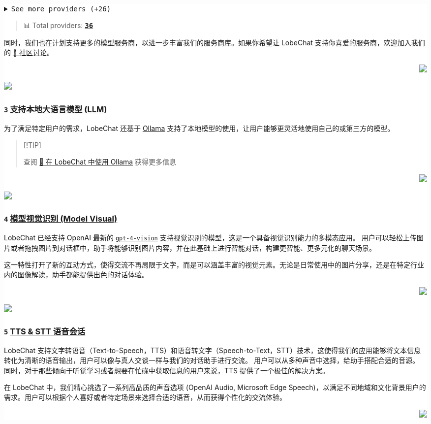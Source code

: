 <details><summary><kbd>See more providers (+26)</kbd></summary></details>

> 📊 Total providers: [<kbd>**36**</kbd>](https://lobechat.com/discover/providers)

 

同时，我们也在计划支持更多的模型服务商，以进一步丰富我们的服务商库。如果你希望让 LobeChat 支持你喜爱的服务商，欢迎加入我们的 [💬 社区讨论](https://github.com/lobehub/lobe-chat/discussions/1284)。

<div align="right">

[![][back-to-top]](#readme-top)

</div>

[![][image-feat-local]][docs-feat-local]

### `3` [支持本地大语言模型 (LLM)][docs-feat-local]

为了满足特定用户的需求，LobeChat 还基于 [Ollama](https://ollama.ai) 支持了本地模型的使用，让用户能够更灵活地使用自己的或第三方的模型。

> \[!TIP]
>
> 查阅 [📘 在 LobeChat 中使用 Ollama][docs-usage-ollama] 获得更多信息

<div align="right">

[![][back-to-top]](#readme-top)

</div>

[![][image-feat-vision]][docs-feat-vision]

### `4` [模型视觉识别 (Model Visual)][docs-feat-vision]

LobeChat 已经支持 OpenAI 最新的 [`gpt-4-vision`](https://platform.openai.com/docs/guides/vision) 支持视觉识别的模型，这是一个具备视觉识别能力的多模态应用。
用户可以轻松上传图片或者拖拽图片到对话框中，助手将能够识别图片内容，并在此基础上进行智能对话，构建更智能、更多元化的聊天场景。

这一特性打开了新的互动方式，使得交流不再局限于文字，而是可以涵盖丰富的视觉元素。无论是日常使用中的图片分享，还是在特定行业内的图像解读，助手都能提供出色的对话体验。

<div align="right">

[![][back-to-top]](#readme-top)

</div>

[![][image-feat-tts]][docs-feat-tts]

### `5` [TTS & STT 语音会话][docs-feat-tts]

LobeChat 支持文字转语音（Text-to-Speech，TTS）和语音转文字（Speech-to-Text，STT）技术，这使得我们的应用能够将文本信息转化为清晰的语音输出，用户可以像与真人交谈一样与我们的对话助手进行交流。
用户可以从多种声音中选择，给助手搭配合适的音源。 同时，对于那些倾向于听觉学习或者想要在忙碌中获取信息的用户来说，TTS 提供了一个极佳的解决方案。

在 LobeChat 中，我们精心挑选了一系列高品质的声音选项 (OpenAI Audio, Microsoft Edge Speech)，以满足不同地域和文化背景用户的需求。用户可以根据个人喜好或者特定场景来选择合适的语音，从而获得个性化的交流体验。

<div align="right">

[![][back-to-top]](#readme-top)


[back-to-top]: https://img.shields.io/badge/-BACK_TO_TOP-151515?style=flat-square
[blog]: https://lobehub.com/zh/blog
[changelog]: https://lobehub.com/changelog
[chat-desktop]: https://raw.githubusercontent.com/lobehub/lobe-chat/lighthouse/lighthouse/chat/desktop/pagespeed.svg
[chat-desktop-report]: https://lobehub.github.io/lobe-chat/lighthouse/chat/desktop/chat_preview_lobehub_com_chat.html
[chat-mobile]: https://raw.githubusercontent.com/lobehub/lobe-chat/lighthouse/lighthouse/chat/mobile/pagespeed.svg
[chat-mobile-report]: https://lobehub.github.io/lobe-chat/lighthouse/chat/mobile/chat_preview_lobehub_com_chat.html
[chat-plugin-sdk]: https://github.com/lobehub/chat-plugin-sdk
[chat-plugin-template]: https://github.com/lobehub/chat-plugin-template
[chat-plugins-gateway]: https://github.com/lobehub/chat-plugins-gateway
[codecov-link]: https://codecov.io/gh/lobehub/lobe-chat
[codecov-shield]: https://img.shields.io/codecov/c/github/lobehub/lobe-chat?labelColor=black&style=flat-square&logo=codecov&logoColor=white
[codespaces-link]: https://codespaces.new/lobehub/lobe-chat
[codespaces-shield]: https://github.com/codespaces/badge.svg
[deploy-button-image]: https://vercel.com/button
[deploy-link]: https://vercel.com/new/clone?repository-url=https%3A%2F%2Fgithub.com%2Flobehub%2Flobe-chat&env=OPENAI_API_KEY,ACCESS_CODE&envDescription=Find%20your%20OpenAI%20API%20Key%20by%20click%20the%20right%20Learn%20More%20button.%20%7C%20Access%20Code%20can%20protect%20your%20website&envLink=https%3A%2F%2Fplatform.openai.com%2Faccount%2Fapi-keys&project-name=lobe-chat&repository-name=lobe-chat
[deploy-on-alibaba-cloud-button-image]: https://service-info-public.oss-cn-hangzhou.aliyuncs.com/computenest-en.svg
[deploy-on-alibaba-cloud-link]: https://computenest.console.aliyun.com/service/instance/create/default?type=user&ServiceName=LobeChat%E7%A4%BE%E5%8C%BA%E7%89%88
[deploy-on-sealos-button-image]: https://raw.githubusercontent.com/labring-actions/templates/main/Deploy-on-Sealos.svg
[deploy-on-sealos-link]: https://cloud.sealos.io/?openapp=system-template%3FtemplateName%3Dlobe-chat
[deploy-on-zeabur-button-image]: https://zeabur.com/button.svg
[deploy-on-zeabur-link]: https://zeabur.com/templates/VZGGTI
[discord-link]: https://discord.gg/AYFPHvv2jT
[discord-shield]: https://img.shields.io/discord/1127171173982154893?color=5865F2&label=discord&labelColor=black&logo=discord&logoColor=white&style=flat-square
[discord-shield-badge]: https://img.shields.io/discord/1127171173982154893?color=5865F2&label=discord&labelColor=black&logo=discord&logoColor=white&style=for-the-badge
[docker-pulls-link]: https://hub.docker.com/r/lobehub/lobe-chat
[docker-pulls-shield]: https://img.shields.io/docker/pulls/lobehub/lobe-chat?color=45cc11&labelColor=black&style=flat-square
[docker-release-link]: https://hub.docker.com/r/lobehub/lobe-chat
[docker-release-shield]: https://img.shields.io/docker/v/lobehub/lobe-chat?color=369eff&label=docker&labelColor=black&logo=docker&logoColor=white&style=flat-square
[docker-size-link]: https://hub.docker.com/r/lobehub/lobe-chat
[docker-size-shield]: https://img.shields.io/docker/image-size/lobehub/lobe-chat?color=369eff&labelColor=black&style=flat-square
[docs]: https://lobehub.com/zh/docs/usage/start
[docs-dev-guide]: https://github.com/lobehub/lobe-chat/wiki/index
[docs-docker]: https://lobehub.com/docs/self-hosting/platform/docker
[docs-env-var]: https://lobehub.com/docs/self-hosting/environment-variables
[docs-feat-agent]: https://lobehub.com/docs/usage/features/agent-market
[docs-feat-auth]: https://lobehub.com/docs/usage/features/auth
[docs-feat-database]: https://lobehub.com/docs/usage/features/database
[docs-feat-knowledgebase]: https://lobehub.com/blog/knowledge-base
[docs-feat-local]: https://lobehub.com/docs/usage/features/local-llm
[docs-feat-mobile]: https://lobehub.com/docs/usage/features/mobile
[docs-feat-plugin]: https://lobehub.com/docs/usage/features/plugin-system
[docs-feat-provider]: https://lobehub.com/docs/usage/features/multi-ai-providers
[docs-feat-pwa]: https://lobehub.com/docs/usage/features/pwa
[docs-feat-t2i]: https://lobehub.com/docs/usage/features/text-to-image
[docs-feat-theme]: https://lobehub.com/docs/usage/features/theme
[docs-feat-tts]: https://lobehub.com/docs/usage/features/tts
[docs-feat-vision]: https://lobehub.com/docs/usage/features/vision
[docs-functionc-call]: https://lobehub.com/zh/blog/openai-function-call
[docs-lighthouse]: https://github.com/lobehub/lobe-chat/wiki/Lighthouse.zh-CN
[docs-plugin-dev]: https://lobehub.com/docs/usage/plugins/development
[docs-self-hosting]: https://lobehub.com/docs/self-hosting/start
[docs-upstream-sync]: https://lobehub.com/docs/self-hosting/advanced/upstream-sync
[docs-usage-ollama]: https://lobehub.com/docs/usage/providers/ollama
[docs-usage-plugin]: https://lobehub.com/docs/usage/plugins/basic
[fossa-license-link]: https://app.fossa.com/projects/git%2Bgithub.com%2Flobehub%2Flobe-chat
[fossa-license-shield]: https://app.fossa.com/api/projects/git%2Bgithub.com%2Flobehub%2Flobe-chat.svg?type=large
[github-action-release-link]: https://github.com/lobehub/lobe-chat/actions/workflows/release.yml
[github-action-release-shield]: https://img.shields.io/github/actions/workflow/status/lobehub/lobe-chat/release.yml?label=release&labelColor=black&logo=githubactions&logoColor=white&style=flat-square
[github-action-test-link]: https://github.com/lobehub/lobe-chat/actions/workflows/test.yml
[github-action-test-shield]: https://img.shields.io/github/actions/workflow/status/lobehub/lobe-chat/test.yml?label=test&labelColor=black&logo=githubactions&logoColor=white&style=flat-square
[github-contributors-link]: https://github.com/lobehub/lobe-chat/graphs/contributors
[github-contributors-shield]: https://img.shields.io/github/contributors/lobehub/lobe-chat?color=c4f042&labelColor=black&style=flat-square
[github-forks-link]: https://github.com/lobehub/lobe-chat/network/members
[github-forks-shield]: https://img.shields.io/github/forks/lobehub/lobe-chat?color=8ae8ff&labelColor=black&style=flat-square
[github-hello-shield]: https://abroad.hellogithub.com/v1/widgets/recommend.svg?rid=39701baf5a734cb894ec812248a5655a&claim_uid=HxYvFN34htJzGCD&theme=dark&theme=neutral&theme=dark&theme=neutral
[github-hello-url]: https://hellogithub.com/repository/39701baf5a734cb894ec812248a5655a
[github-issues-link]: https://github.com/lobehub/lobe-chat/issues
[github-issues-shield]: https://img.shields.io/github/issues/lobehub/lobe-chat?color=ff80eb&labelColor=black&style=flat-square
[github-license-link]: https://github.com/lobehub/lobe-chat/blob/main/LICENSE
[github-license-shield]: https://img.shields.io/badge/license-apache%202.0-white?labelColor=black&style=flat-square
[github-project-link]: https://github.com/lobehub/lobe-chat/projects
[github-release-link]: https://github.com/lobehub/lobe-chat/releases
[github-release-shield]: https://img.shields.io/github/v/release/lobehub/lobe-chat?color=369eff&labelColor=black&logo=github&style=flat-square
[github-releasedate-link]: https://github.com/lobehub/lobe-chat/releases
[github-releasedate-shield]: https://img.shields.io/github/release-date/lobehub/lobe-chat?labelColor=black&style=flat-square
[github-stars-link]: https://github.com/lobehub/lobe-chat/network/stargazers
[github-stars-shield]: https://img.shields.io/github/stars/lobehub/lobe-chat?color=ffcb47&labelColor=black&style=flat-square
[github-trending-shield]: https://trendshift.io/api/badge/repositories/2256
[github-trending-url]: https://trendshift.io/repositories/2256
[image-banner]: https://github.com/lobehub/lobe-chat/assets/28616219/9f155dff-4737-429f-9cad-a70a1a860c5f
[image-feat-agent]: https://github-production-user-asset-6210df.s3.amazonaws.com/17870709/268670869-f1ffbf66-42b6-42cf-a937-9ce1f8328514.png
[image-feat-auth]: https://github.com/lobehub/lobe-chat/assets/17870709/8ce70e15-40df-451e-b700-66090fe5b8c2
[image-feat-database]: https://github.com/lobehub/lobe-chat/assets/17870709/c27a0234-a4e9-40e5-8bcb-42d5ce7e40f9
[image-feat-knowledgebase]: https://github.com/user-attachments/assets/77e58e1c-c82f-4341-b159-f4eeede9967f
[image-feat-local]: https://github.com/lobehub/lobe-chat/assets/28616219/ca9a21bc-ea6c-4c90-bf4a-fa53b4fb2b5c
[image-feat-mobile]: https://gw.alipayobjects.com/zos/kitchen/R441AuFS4W/mobile.webp
[image-feat-plugin]: https://github-production-user-asset-6210df.s3.amazonaws.com/17870709/268670883-33c43a5c-a512-467e-855c-fa299548cce5.png
[image-feat-privoder]: https://github.com/lobehub/lobe-chat/assets/28616219/b164bc54-8ba2-4c1e-b2f2-f4d7f7e7a551
[image-feat-pwa]: https://gw.alipayobjects.com/zos/kitchen/69x6bllkX3/pwa.webp
[image-feat-t2i]: https://github-production-user-asset-6210df.s3.amazonaws.com/17870709/297746445-0ff762b9-aa08-4337-afb7-12f932b6efbb.png
[image-feat-theme]: https://gw.alipayobjects.com/zos/kitchen/pvus1lo%26Z7/darkmode.webp
[image-feat-tts]: https://github-production-user-asset-6210df.s3.amazonaws.com/17870709/284072124-c9853d8d-f1b5-44a8-a305-45ebc0f6d19a.png
[image-feat-vision]: https://github-production-user-asset-6210df.s3.amazonaws.com/17870709/284072129-382bdf30-e3d6-4411-b5a0-249710b8ba08.png
[image-overview]: https://github.com/lobehub/lobe-chat/assets/17870709/56b95d48-f573-41cd-8b38-387bf88bc4bf
[image-star]: https://github.com/lobehub/lobe-chat/assets/17870709/cb06b748-513f-47c2-8740-d876858d7855
[issues-link]: https://img.shields.io/github/issues/lobehub/lobe-chat.svg?style=flat
[lobe-chat-plugins]: https://github.com/lobehub/lobe-chat-plugins
[lobe-commit]: https://github.com/lobehub/lobe-commit/tree/master/packages/lobe-commit
[lobe-i18n]: https://github.com/lobehub/lobe-commit/tree/master/packages/lobe-i18n
[lobe-icons-github]: https://github.com/lobehub/lobe-icons
[lobe-icons-link]: https://www.npmjs.com/package/@lobehub/icons
[lobe-icons-shield]: https://img.shields.io/npm/v/@lobehub/icons?color=369eff&labelColor=black&logo=npm&logoColor=white&style=flat-square
[lobe-lint-github]: https://github.com/lobehub/lobe-lint
[lobe-lint-link]: https://www.npmjs.com/package/@lobehub/lint
[lobe-lint-shield]: https://img.shields.io/npm/v/@lobehub/lint?color=369eff&labelColor=black&logo=npm&logoColor=white&style=flat-square
[lobe-midjourney-webui]: https://github.com/lobehub/lobe-midjourney-webui
[lobe-theme]: https://github.com/lobehub/sd-webui-lobe-theme
[lobe-tts-github]: https://github.com/lobehub/lobe-tts
[lobe-tts-link]: https://www.npmjs.com/package/@lobehub/tts
[lobe-tts-shield]: https://img.shields.io/npm/v/@lobehub/tts?color=369eff&labelColor=black&logo=npm&logoColor=white&style=flat-square
[lobe-ui-github]: https://github.com/lobehub/lobe-ui
[lobe-ui-link]: https://www.npmjs.com/package/@lobehub/ui
[lobe-ui-shield]: https://img.shields.io/npm/v/@lobehub/ui?color=369eff&labelColor=black&logo=npm&logoColor=white&style=flat-square
[official-site]: https://lobehub.com
[pr-welcome-link]: https://github.com/lobehub/lobe-chat/pulls
[pr-welcome-shield]: https://img.shields.io/badge/🤯_pr_welcome-%E2%86%92-ffcb47?labelColor=black&style=for-the-badge
[profile-link]: https://github.com/lobehub
[share-mastodon-link]: https://mastodon.social/share?text=Check%20this%20GitHub%20repository%20out%20%F0%9F%A4%AF%20LobeChat%20-%20An%20open-source,%20extensible%20(Function%20Calling),%20high-performance%20chatbot%20framework.%20It%20supports%20one-click%20free%20deployment%20of%20your%20private%20ChatGPT/LLM%20web%20application.%20https://github.com/lobehub/lobe-chat%20#chatbot%20#chatGPT%20#openAI
[share-mastodon-shield]: https://img.shields.io/badge/-share%20on%20mastodon-black?labelColor=black&logo=mastodon&logoColor=white&style=flat-square
[share-reddit-link]: https://www.reddit.com/submit?title=%E6%8E%A8%E8%8D%90%E4%B8%80%E4%B8%AA%20GitHub%20%E5%BC%80%E6%BA%90%E9%A1%B9%E7%9B%AE%20%F0%9F%A4%AF%20LobeChat%20-%20%E5%BC%80%E6%BA%90%E7%9A%84%E3%80%81%E5%8F%AF%E6%89%A9%E5%B1%95%E7%9A%84%EF%BC%88Function%20Calling%EF%BC%89%E9%AB%98%E6%80%A7%E8%83%BD%E8%81%8A%E5%A4%A9%E6%9C%BA%E5%99%A8%E4%BA%BA%E6%A1%86%E6%9E%B6%E3%80%82%0A%E5%AE%83%E6%94%AF%E6%8C%81%E4%B8%80%E9%94%AE%E5%85%8D%E8%B4%B9%E9%83%A8%E7%BD%B2%E7%A7%81%E4%BA%BA%20ChatGPT%2FLLM%20%E7%BD%91%E9%A1%B5%E5%BA%94%E7%94%A8%E7%A8%8B%E5%BA%8F%20%23chatbot%20%23chatGPT%20%23openAI&url=https%3A%2F%2Fgithub.com%2Flobehub%2Flobe-chat
[share-reddit-shield]: https://img.shields.io/badge/-share%20on%20reddit-black?labelColor=black&logo=reddit&logoColor=white&style=flat-square
[share-telegram-link]: https://t.me/share/url"?text=%E6%8E%A8%E8%8D%90%E4%B8%80%E4%B8%AA%20GitHub%20%E5%BC%80%E6%BA%90%E9%A1%B9%E7%9B%AE%20%F0%9F%A4%AF%20LobeChat%20-%20%E5%BC%80%E6%BA%90%E7%9A%84%E3%80%81%E5%8F%AF%E6%89%A9%E5%B1%95%E7%9A%84%EF%BC%88Function%20Calling%EF%BC%89%E9%AB%98%E6%80%A7%E8%83%BD%E8%81%8A%E5%A4%A9%E6%9C%BA%E5%99%A8%E4%BA%BA%E6%A1%86%E6%9E%B6%E3%80%82%0A%E5%AE%83%E6%94%AF%E6%8C%81%E4%B8%80%E9%94%AE%E5%85%8D%E8%B4%B9%E9%83%A8%E7%BD%B2%E7%A7%81%E4%BA%BA%20ChatGPT%2FLLM%20%E7%BD%91%E9%A1%B5%E5%BA%94%E7%94%A8%E7%A8%8B%E5%BA%8F%20%23chatbot%20%23chatGPT%20%23openAI&url=https%3A%2F%2Fgithub.com%2Flobehub%2Flobe-chat
[share-telegram-shield]: https://img.shields.io/badge/-share%20on%20telegram-black?labelColor=black&logo=telegram&logoColor=white&style=flat-square
[share-weibo-link]: http://service.weibo.com/share/share.php?sharesource=weibo&title=%E6%8E%A8%E8%8D%90%E4%B8%80%E4%B8%AA%20GitHub%20%E5%BC%80%E6%BA%90%E9%A1%B9%E7%9B%AE%20%F0%9F%A4%AF%20LobeChat%20-%20%E5%BC%80%E6%BA%90%E7%9A%84%E3%80%81%E5%8F%AF%E6%89%A9%E5%B1%95%E7%9A%84%EF%BC%88Function%20Calling%EF%BC%89%E9%AB%98%E6%80%A7%E8%83%BD%E8%81%8A%E5%A4%A9%E6%9C%BA%E5%99%A8%E4%BA%BA%E6%A1%86%E6%9E%B6%E3%80%82%0A%E5%AE%83%E6%94%AF%E6%8C%81%E4%B8%80%E9%94%AE%E5%85%8D%E8%B4%B9%E9%83%A8%E7%BD%B2%E7%A7%81%E4%BA%BA%20ChatGPT%2FLLM%20%E7%BD%91%E9%A1%B5%E5%BA%94%E7%94%A8%E7%A8%8B%E5%BA%8F%20%23chatbot%20%23chatGPT%20%23openAI&url=https%3A%2F%2Fgithub.com%2Flobehub%2Flobe-chat
[share-weibo-shield]: https://img.shields.io/badge/-share%20on%20weibo-black?labelColor=black&logo=sinaweibo&logoColor=white&style=flat-square
[share-whatsapp-link]: https://api.whatsapp.com/send?text=%E6%8E%A8%E8%8D%90%E4%B8%80%E4%B8%AA%20GitHub%20%E5%BC%80%E6%BA%90%E9%A1%B9%E7%9B%AE%20%F0%9F%A4%AF%20LobeChat%20-%20%E5%BC%80%E6%BA%90%E7%9A%84%E3%80%81%E5%8F%AF%E6%89%A9%E5%B1%95%E7%9A%84%EF%BC%88Function%20Calling%EF%BC%89%E9%AB%98%E6%80%A7%E8%83%BD%E8%81%8A%E5%A4%A9%E6%9C%BA%E5%99%A8%E4%BA%BA%E6%A1%86%E6%9E%B6%E3%80%82%0A%E5%AE%83%E6%94%AF%E6%8C%81%E4%B8%80%E9%94%AE%E5%85%8D%E8%B4%B9%E9%83%A8%E7%BD%B2%E7%A7%81%E4%BA%BA%20ChatGPT%2FLLM%20%E7%BD%91%E9%A1%B5%E5%BA%94%E7%94%A8%E7%A8%8B%E5%BA%8F%20https%3A%2F%2Fgithub.com%2Flobehub%2Flobe-chat%20%23chatbot%20%23chatGPT%20%23openAI
[share-whatsapp-shield]: https://img.shields.io/badge/-share%20on%20whatsapp-black?labelColor=black&logo=whatsapp&logoColor=white&style=flat-square
[share-x-link]: https://x.com/intent/tweet?hashtags=chatbot%2CchatGPT%2CopenAI&text=%E6%8E%A8%E8%8D%90%E4%B8%80%E4%B8%AA%20GitHub%20%E5%BC%80%E6%BA%90%E9%A1%B9%E7%9B%AE%20%F0%9F%A4%AF%20LobeChat%20-%20%E5%BC%80%E6%BA%90%E7%9A%84%E3%80%81%E5%8F%AF%E6%89%A9%E5%B1%95%E7%9A%84%EF%BC%88Function%20Calling%EF%BC%89%E9%AB%98%E6%80%A7%E8%83%BD%E8%81%8A%E5%A4%A9%E6%9C%BA%E5%99%A8%E4%BA%BA%E6%A1%86%E6%9E%B6%E3%80%82%0A%E5%AE%83%E6%94%AF%E6%8C%81%E4%B8%80%E9%94%AE%E5%85%8D%E8%B4%B9%E9%83%A8%E7%BD%B2%E7%A7%81%E4%BA%BA%20ChatGPT%2FLLM%20%E7%BD%91%E9%A1%B5%E5%BA%94%E7%94%A8%E7%A8%8B%E5%BA%8F&url=https%3A%2F%2Fgithub.com%2Flobehub%2Flobe-chat
[share-x-shield]: https://img.shields.io/badge/-share%20on%20x-black?labelColor=black&logo=x&logoColor=white&style=flat-square
[sponsor-link]: https://opencollective.com/lobehub 'Become ❤ LobeHub Sponsor'
[sponsor-shield]: https://img.shields.io/badge/-Sponsor%20LobeHub-f04f88?logo=opencollective&logoColor=white&style=flat-square
[submit-agents-link]: https://github.com/lobehub/lobe-chat-agents
[submit-agents-shield]: https://img.shields.io/badge/🤖/🏪_submit_agent-%E2%86%92-c4f042?labelColor=black&style=for-the-badge
[submit-plugin-link]: https://github.com/lobehub/lobe-chat-plugins
[submit-plugin-shield]: https://img.shields.io/badge/🧩/🏪_submit_plugin-%E2%86%92-95f3d9?labelColor=black&style=for-the-badge
[vercel-link]: https://chat-preview.lobehub.com
[vercel-shield]: https://img.shields.io/badge/vercel-online-55b467?labelColor=black&logo=vercel&style=flat-square
[vercel-shield-badge]: https://img.shields.io/badge/TRY%20LOBECHAT-ONLINE-55b467?labelColor=black&logo=vercel&style=for-the-badge